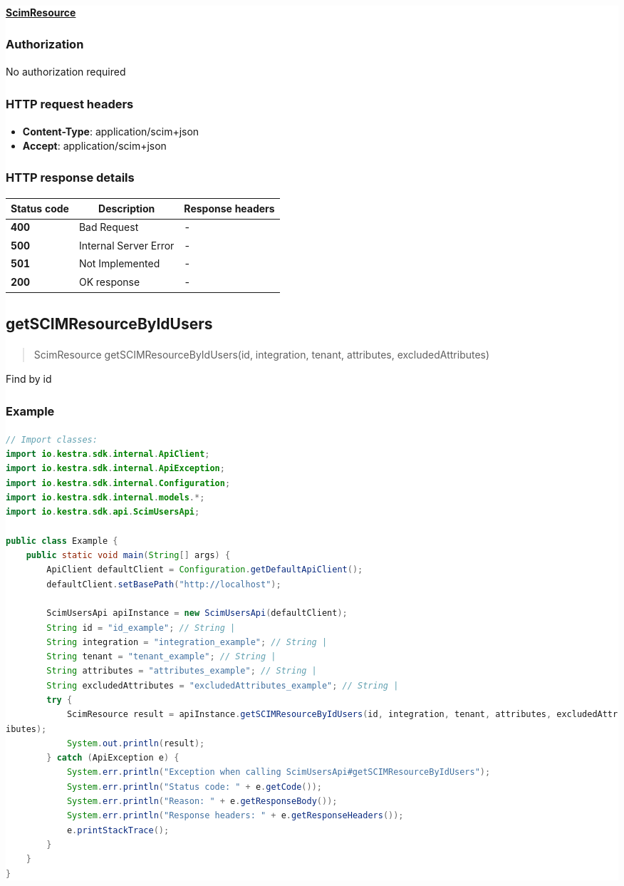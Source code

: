 [**ScimResource**](ScimResource.md)

### Authorization

No authorization required

### HTTP request headers

- **Content-Type**: application/scim+json
- **Accept**: application/scim+json


### HTTP response details
| Status code | Description | Response headers |
|-------------|-------------|------------------|
| **400** | Bad Request |  -  |
| **500** | Internal Server Error |  -  |
| **501** | Not Implemented |  -  |
| **200** | OK response |  -  |


## getSCIMResourceByIdUsers

> ScimResource getSCIMResourceByIdUsers(id, integration, tenant, attributes, excludedAttributes)



Find by id

### Example

```java
// Import classes:
import io.kestra.sdk.internal.ApiClient;
import io.kestra.sdk.internal.ApiException;
import io.kestra.sdk.internal.Configuration;
import io.kestra.sdk.internal.models.*;
import io.kestra.sdk.api.ScimUsersApi;

public class Example {
    public static void main(String[] args) {
        ApiClient defaultClient = Configuration.getDefaultApiClient();
        defaultClient.setBasePath("http://localhost");

        ScimUsersApi apiInstance = new ScimUsersApi(defaultClient);
        String id = "id_example"; // String | 
        String integration = "integration_example"; // String | 
        String tenant = "tenant_example"; // String | 
        String attributes = "attributes_example"; // String | 
        String excludedAttributes = "excludedAttributes_example"; // String | 
        try {
            ScimResource result = apiInstance.getSCIMResourceByIdUsers(id, integration, tenant, attributes, excludedAttributes);
            System.out.println(result);
        } catch (ApiException e) {
            System.err.println("Exception when calling ScimUsersApi#getSCIMResourceByIdUsers");
            System.err.println("Status code: " + e.getCode());
            System.err.println("Reason: " + e.getResponseBody());
            System.err.println("Response headers: " + e.getResponseHeaders());
            e.printStackTrace();
        }
    }
}
```